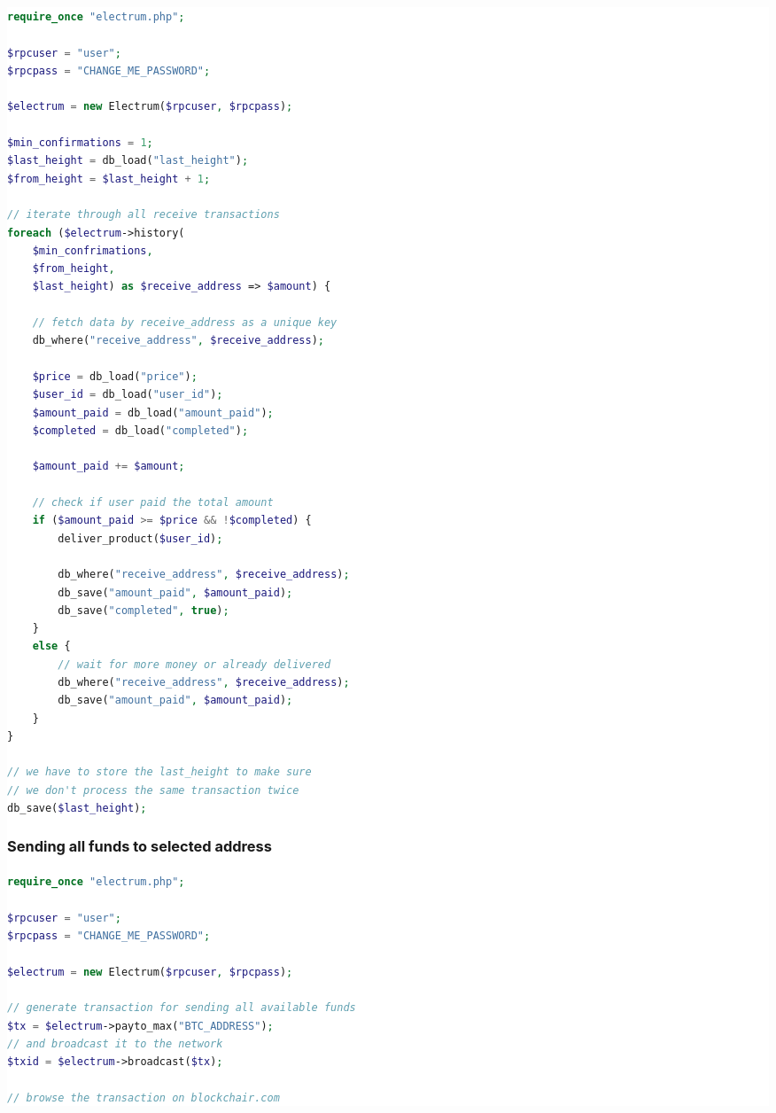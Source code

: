 ```php
require_once "electrum.php";

$rpcuser = "user";
$rpcpass = "CHANGE_ME_PASSWORD";

$electrum = new Electrum($rpcuser, $rpcpass);

$min_confirmations = 1;
$last_height = db_load("last_height");
$from_height = $last_height + 1;

// iterate through all receive transactions
foreach ($electrum->history(
    $min_confrimations,
    $from_height,
    $last_height) as $receive_address => $amount) {

    // fetch data by receive_address as a unique key
    db_where("receive_address", $receive_address);

    $price = db_load("price");
    $user_id = db_load("user_id");
    $amount_paid = db_load("amount_paid");
    $completed = db_load("completed");

    $amount_paid += $amount;

    // check if user paid the total amount
    if ($amount_paid >= $price && !$completed) {
        deliver_product($user_id);

        db_where("receive_address", $receive_address);
        db_save("amount_paid", $amount_paid);
        db_save("completed", true);
    }
    else {
        // wait for more money or already delivered
        db_where("receive_address", $receive_address);
        db_save("amount_paid", $amount_paid);
    }
}

// we have to store the last_height to make sure
// we don't process the same transaction twice
db_save($last_height);
```

### Sending all funds to selected address

```php
require_once "electrum.php";

$rpcuser = "user";
$rpcpass = "CHANGE_ME_PASSWORD";

$electrum = new Electrum($rpcuser, $rpcpass);

// generate transaction for sending all available funds
$tx = $electrum->payto_max("BTC_ADDRESS");
// and broadcast it to the network
$txid = $electrum->broadcast($tx);

// browse the transaction on blockchair.com
```